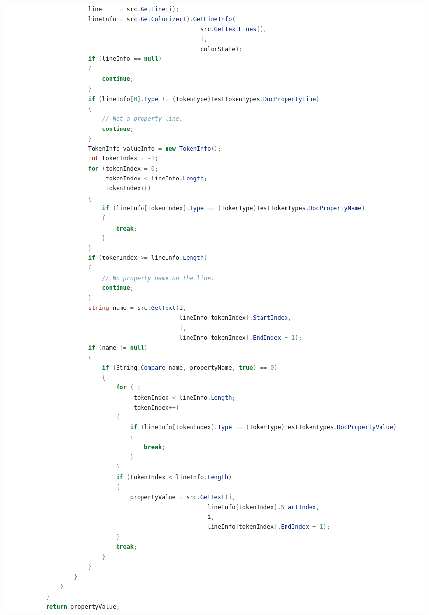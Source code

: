 ```csharp
                        line     = src.GetLine(i);
                        lineInfo = src.GetColorizer().GetLineInfo(
                                                        src.GetTextLines(),
                                                        i,
                                                        colorState);
                        if (lineInfo == null)
                        {
                            continue;
                        }
                        if (lineInfo[0].Type != (TokenType)TestTokenTypes.DocPropertyLine)
                        {
                            // Not a property line.
                            continue;
                        }
                        TokenInfo valueInfo = new TokenInfo();
                        int tokenIndex = -1;
                        for (tokenIndex = 0;
                             tokenIndex < lineInfo.Length;
                             tokenIndex++)
                        {
                            if (lineInfo[tokenIndex].Type == (TokenType)TestTokenTypes.DocPropertyName)
                            {
                                break;
                            }
                        }
                        if (tokenIndex >= lineInfo.Length)
                        {
                            // No property name on the line.
                            continue;
                        }
                        string name = src.GetText(i,
                                                  lineInfo[tokenIndex].StartIndex,
                                                  i,
                                                  lineInfo[tokenIndex].EndIndex + 1);
                        if (name != null)
                        {
                            if (String.Compare(name, propertyName, true) == 0)
                            {
                                for ( ;
                                     tokenIndex < lineInfo.Length;
                                     tokenIndex++)
                                {
                                    if (lineInfo[tokenIndex].Type == (TokenType)TestTokenTypes.DocPropertyValue)
                                    {
                                        break;
                                    }
                                }
                                if (tokenIndex < lineInfo.Length)
                                {
                                    propertyValue = src.GetText(i,
                                                          lineInfo[tokenIndex].StartIndex,
                                                          i,
                                                          lineInfo[tokenIndex].EndIndex + 1);
                                }
                                break;
                            }
                        }
                    }
                }
            }
            return propertyValue;
```